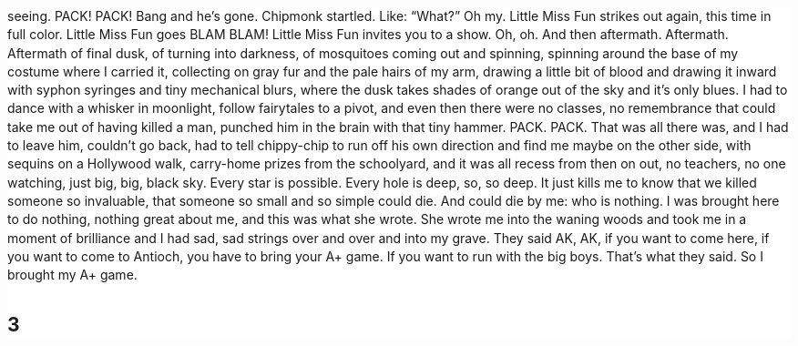 seeing. PACK! PACK! Bang and he’s gone. Chipmonk startled. Like: “What?” Oh my. Little Miss Fun strikes out again, this time in full color. Little Miss Fun goes BLAM BLAM! Little Miss Fun invites you to a show. Oh, oh. And then aftermath. Aftermath. Aftermath of final dusk, of turning into darkness, of mosquitoes coming out and spinning, spinning around the base of my costume where I carried it, collecting on gray fur and the pale hairs of my arm, drawing a little bit of blood and drawing it inward with syphon syringes and tiny mechanical blurs, where the dusk takes shades of orange out of the sky and it’s only blues. I had to dance with a whisker in moonlight, follow fairytales to a pivot, and even then there were no classes, no remembrance that could take me out of having killed a man, punched him in the brain with that tiny hammer. PACK. PACK. That was all there was, and I had to leave him, couldn’t go back, had to tell chippy-chip to run off his own direction and find me maybe on the other side, with sequins on a Hollywood walk, carry-home prizes from the schoolyard, and it was all recess from then on out, no teachers, no one watching, just big, big, black sky. Every star is possible. Every hole is deep, so, so deep. It just kills me to know that we killed someone so invaluable, that someone so small and so simple could die. And could die by me: who is nothing. I was brought here to do nothing, nothing great about me, and this was what she wrote. She wrote me into the waning woods and took me in a moment of brilliance and I had sad, sad strings over and over and into my grave. They said AK, AK, if you want to come here, if you want to come to Antioch, you have to bring your A+ game. If you want to run with the big boys. That’s what they said. So I brought my A+ game.

## 3